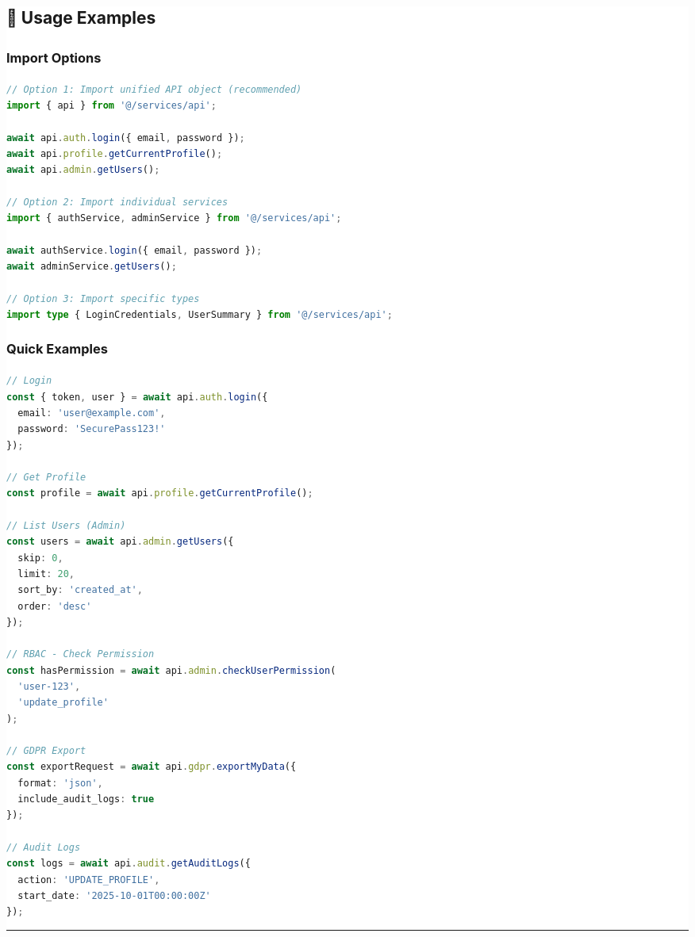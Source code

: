 
## 🚀 Usage Examples

### Import Options

```typescript
// Option 1: Import unified API object (recommended)
import { api } from '@/services/api';

await api.auth.login({ email, password });
await api.profile.getCurrentProfile();
await api.admin.getUsers();

// Option 2: Import individual services
import { authService, adminService } from '@/services/api';

await authService.login({ email, password });
await adminService.getUsers();

// Option 3: Import specific types
import type { LoginCredentials, UserSummary } from '@/services/api';
```

### Quick Examples

```typescript
// Login
const { token, user } = await api.auth.login({
  email: 'user@example.com',
  password: 'SecurePass123!'
});

// Get Profile
const profile = await api.profile.getCurrentProfile();

// List Users (Admin)
const users = await api.admin.getUsers({
  skip: 0,
  limit: 20,
  sort_by: 'created_at',
  order: 'desc'
});

// RBAC - Check Permission
const hasPermission = await api.admin.checkUserPermission(
  'user-123',
  'update_profile'
);

// GDPR Export
const exportRequest = await api.gdpr.exportMyData({
  format: 'json',
  include_audit_logs: true
});

// Audit Logs
const logs = await api.audit.getAuditLogs({
  action: 'UPDATE_PROFILE',
  start_date: '2025-10-01T00:00:00Z'
});
```

---